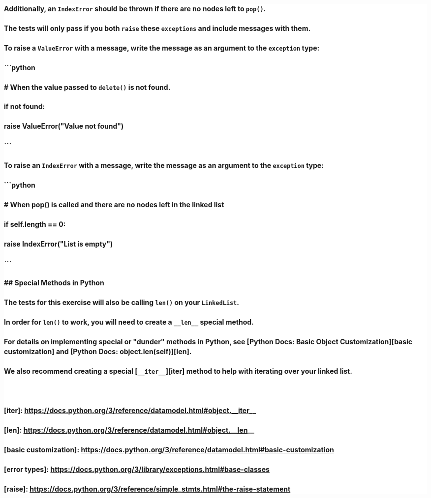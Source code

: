 #### Additionally, an `IndexError` should be thrown if there are no nodes left to `pop()`.  
#### The tests will only pass if you both `raise` these `exceptions` and include messages with them.  
####   
#### To raise a `ValueError` with a message, write the message as an argument to the `exception` type:  
####   
#### ```python  
#### # When the value passed to `delete()` is not found.  
#### if not found:  
####     raise ValueError("Value not found")  
####   
#### ```  
####   
#### To raise an `IndexError` with a message, write the message as an argument to the `exception` type:  
####   
#### ```python  
#### # When pop() is called and there are no nodes left in the linked list  
#### if self.length == 0:  
####     raise IndexError("List is empty")  
####   
#### ```  
####   
####   
#### ## Special Methods in Python  
####   
#### The tests for this exercise will also be calling `len()` on your `LinkedList`.  
#### In order for `len()` to work, you will need to create a `__len__` special method.  
#### For details on implementing special or "dunder" methods in Python, see [Python Docs: Basic Object Customization][basic customization] and [Python Docs: object.__len__(self)][__len__].  
####   
#### We also recommend creating a special [`__iter__`][__iter__] method to help with iterating over your linked list.  
####   
#### <br>  
####   
#### [__iter__]: https://docs.python.org/3/reference/datamodel.html#object.__iter__  
#### [__len__]: https://docs.python.org/3/reference/datamodel.html#object.__len__  
#### [basic customization]: https://docs.python.org/3/reference/datamodel.html#basic-customization  
#### [error types]: https://docs.python.org/3/library/exceptions.html#base-classes  
#### [raise]: https://docs.python.org/3/reference/simple_stmts.html#the-raise-statement  